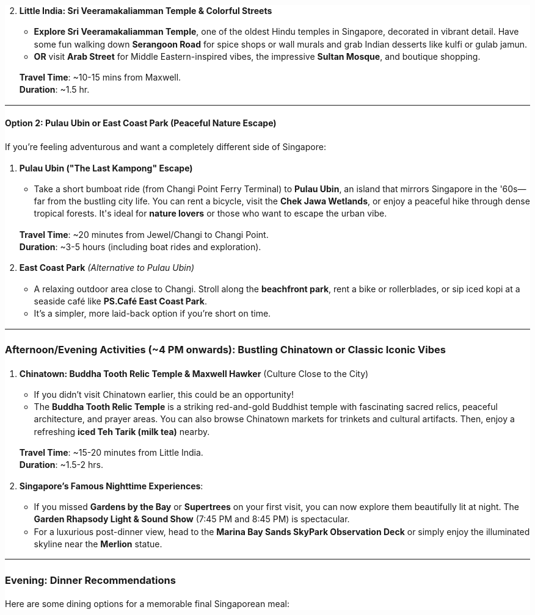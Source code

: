 2. **Little India: Sri Veeramakaliamman Temple & Colorful Streets**  
   - **Explore Sri Veeramakaliamman Temple**, one of the oldest Hindu temples in Singapore, decorated in vibrant detail. Have some fun walking down **Serangoon Road** for spice shops or wall murals and grab Indian desserts like kulfi or gulab jamun.  
   - **OR** visit **Arab Street** for Middle Eastern-inspired vibes, the impressive **Sultan Mosque**, and boutique shopping.

   **Travel Time**: ~10-15 mins from Maxwell.  
   **Duration**: ~1.5 hr.

---

#### Option 2: **Pulau Ubin or East Coast Park** (Peaceful Nature Escape)
If you’re feeling adventurous and want a completely different side of Singapore:

1. **Pulau Ubin ("The Last Kampong" Escape)**  
   - Take a short bumboat ride (from Changi Point Ferry Terminal) to **Pulau Ubin**, an island that mirrors Singapore in the '60s—far from the bustling city life. You can rent a bicycle, visit the **Chek Jawa Wetlands**, or enjoy a peaceful hike through dense tropical forests. It's ideal for **nature lovers** or those who want to escape the urban vibe.  

   **Travel Time**: ~20 minutes from Jewel/Changi to Changi Point.  
   **Duration**: ~3-5 hours (including boat rides and exploration).  

2. **East Coast Park** *(Alternative to Pulau Ubin)*  
   - A relaxing outdoor area close to Changi. Stroll along the **beachfront park**, rent a bike or rollerblades, or sip iced kopi at a seaside café like **PS.Café East Coast Park**.  
   - It’s a simpler, more laid-back option if you’re short on time.  

---

### **Afternoon/Evening Activities (~4 PM onwards): Bustling Chinatown or Classic Iconic Vibes**

1. **Chinatown: Buddha Tooth Relic Temple & Maxwell Hawker** (Culture Close to the City)  
   - If you didn’t visit Chinatown earlier, this could be an opportunity!  
   - The **Buddha Tooth Relic Temple** is a striking red-and-gold Buddhist temple with fascinating sacred relics, peaceful architecture, and prayer areas. You can also browse Chinatown markets for trinkets and cultural artifacts. Then, enjoy a refreshing **iced Teh Tarik (milk tea)** nearby.  

   **Travel Time**: ~15-20 minutes from Little India.  
   **Duration**: ~1.5-2 hrs.  

2. **Singapore’s Famous Nighttime Experiences**:  
   - If you missed **Gardens by the Bay** or **Supertrees** on your first visit, you can now explore them beautifully lit at night. The **Garden Rhapsody Light & Sound Show** (7:45 PM and 8:45 PM) is spectacular.  
   - For a luxurious post-dinner view, head to the **Marina Bay Sands SkyPark Observation Deck** or simply enjoy the illuminated skyline near the **Merlion** statue.  

---

### **Evening: Dinner Recommendations**  
Here are some dining options for a memorable final Singaporean meal:  
